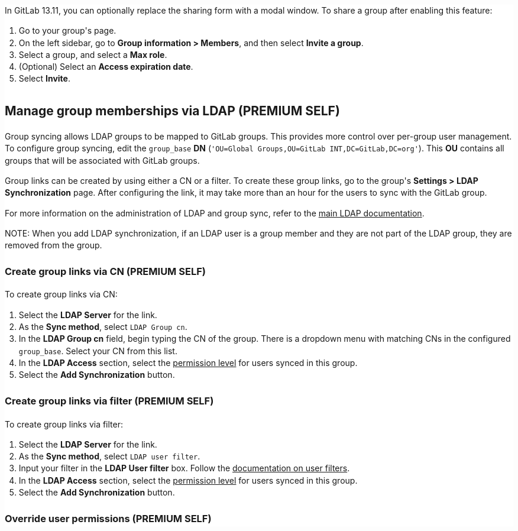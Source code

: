 In GitLab 13.11, you can optionally replace the sharing form with a modal window.
To share a group after enabling this feature:

1. Go to your group's page.
1. On the left sidebar, go to **Group information > Members**, and then select **Invite a group**.
1. Select a group, and select a **Max role**.
1. (Optional) Select an **Access expiration date**.
1. Select **Invite**.

## Manage group memberships via LDAP **(PREMIUM SELF)**

Group syncing allows LDAP groups to be mapped to GitLab groups. This provides more control over per-group user management. To configure group syncing, edit the `group_base` **DN** (`'OU=Global Groups,OU=GitLab INT,DC=GitLab,DC=org'`). This **OU** contains all groups that will be associated with GitLab groups.

Group links can be created by using either a CN or a filter. To create these group links, go to the group's **Settings > LDAP Synchronization** page. After configuring the link, it may take more than an hour for the users to sync with the GitLab group.

For more information on the administration of LDAP and group sync, refer to the [main LDAP documentation](../../administration/auth/ldap/ldap_synchronization.md#group-sync).

NOTE:
When you add LDAP synchronization, if an LDAP user is a group member and they are not part of the LDAP group, they are removed from the group.

### Create group links via CN **(PREMIUM SELF)**

To create group links via CN:



1. Select the **LDAP Server** for the link.
1. As the **Sync method**, select `LDAP Group cn`.
1. In the **LDAP Group cn** field, begin typing the CN of the group. There is a dropdown menu with matching CNs in the configured `group_base`. Select your CN from this list.
1. In the **LDAP Access** section, select the [permission level](../permissions.md) for users synced in this group.
1. Select the **Add Synchronization** button.



### Create group links via filter **(PREMIUM SELF)**

To create group links via filter:

1. Select the **LDAP Server** for the link.
1. As the **Sync method**, select `LDAP user filter`.
1. Input your filter in the **LDAP User filter** box. Follow the [documentation on user filters](../../administration/auth/ldap/index.md#set-up-ldap-user-filter).
1. In the **LDAP Access** section, select the [permission level](../permissions.md) for users synced in this group.
1. Select the **Add Synchronization** button.

### Override user permissions **(PREMIUM SELF)**
